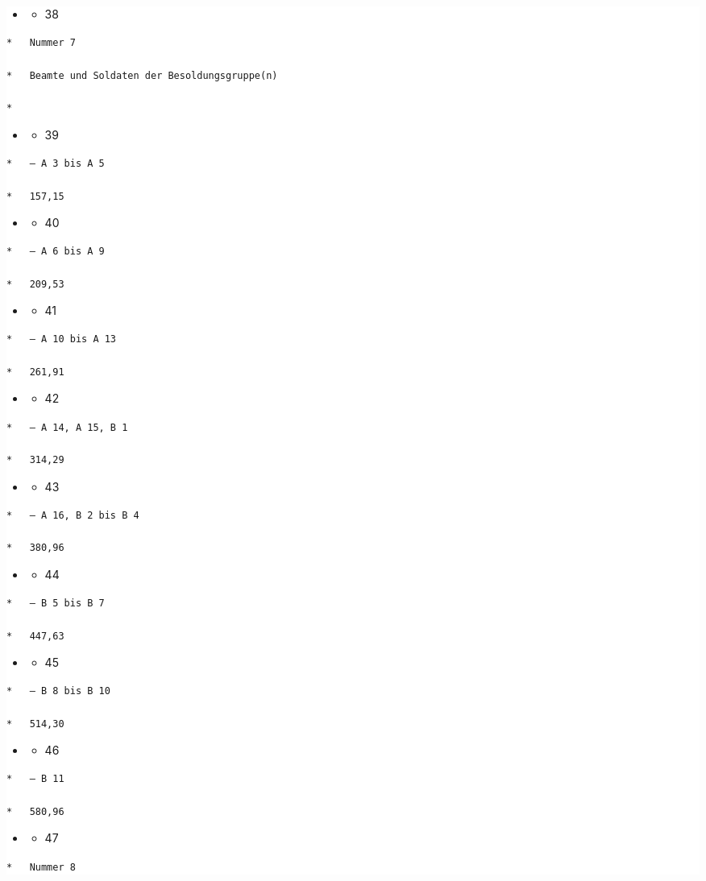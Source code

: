 *    *   38

    *   Nummer 7

    *   Beamte und Soldaten der Besoldungsgruppe(n)

    *

*    *   39

    *   – A 3 bis A 5

    *   157,15


*    *   40

    *   – A 6 bis A 9

    *   209,53


*    *   41

    *   – A 10 bis A 13

    *   261,91


*    *   42

    *   – A 14, A 15, B 1

    *   314,29


*    *   43

    *   – A 16, B 2 bis B 4

    *   380,96


*    *   44

    *   – B 5 bis B 7

    *   447,63


*    *   45

    *   – B 8 bis B 10

    *   514,30


*    *   46

    *   – B 11

    *   580,96


*    *   47

    *   Nummer 8
